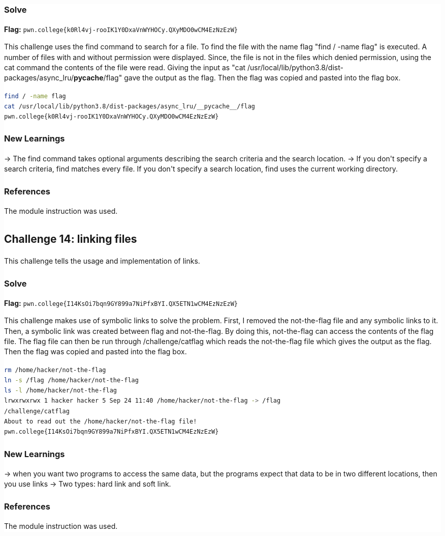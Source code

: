 ### Solve
**Flag:** `pwn.college{k0Rl4vj-rooIK1Y0DxaVnWYHOCy.QXyMDO0wCM4EzNzEzW}`

This challenge uses the find command to search for a file. To find the file with the name flag "find / -name flag" is executed. A number of files with and without permission were displayed. Since, the file is not in the files which denied permission, using the cat command the contents of the file were read. Giving the input as "cat /usr/local/lib/python3.8/dist-packages/async_lru/__pycache__/flag" gave the output as the flag. Then the flag was copied and pasted into the flag box.


```bash
find / -name flag
cat /usr/local/lib/python3.8/dist-packages/async_lru/__pycache__/flag
pwn.college{k0Rl4vj-rooIK1Y0DxaVnWYHOCy.QXyMDO0wCM4EzNzEzW} 
```

### New Learnings
-> The find command takes optional arguments describing the search criteria and the search location. 
-> If you don't specify a search criteria, find matches every file. If you don't specify a search location, find uses the current working directory.

### References 
The module instruction was used.



## Challenge 14: linking files 
This challenge tells the usage and implementation of links.

### Solve
**Flag:** `pwn.college{I14KsOi7bqn9GY899a7NiPfxBYI.QX5ETN1wCM4EzNzEzW}`

This challenge makes use of symbolic links to solve the problem. First, I removed the not-the-flag file and any symbolic links to it. Then, a symbolic link was created between flag and not-the-flag. By doing this, not-the-flag can access the contents of the flag file. The flag file can then be run through /challenge/catflag which reads the not-the-flag file which gives the output as the flag. Then the flag was copied and pasted into the flag box.

```bash
rm /home/hacker/not-the-flag
ln -s /flag /home/hacker/not-the-flag
ls -l /home/hacker/not-the-flag
lrwxrwxrwx 1 hacker hacker 5 Sep 24 11:40 /home/hacker/not-the-flag -> /flag
/challenge/catflag
About to read out the /home/hacker/not-the-flag file!
pwn.college{I14KsOi7bqn9GY899a7NiPfxBYI.QX5ETN1wCM4EzNzEzW}
```

### New Learnings
-> when you want two programs to access the same data, but the programs expect that data to be in two different locations, then you use links
-> Two types: hard link and soft link. 

### References 
The module instruction was used.